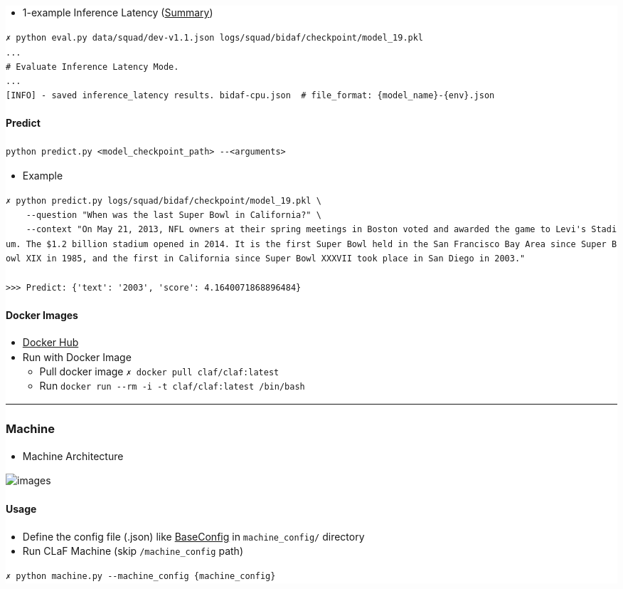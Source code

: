- 1-example Inference Latency ([Summary](docs/_build/html/reports/summary.html))

```
✗ python eval.py data/squad/dev-v1.1.json logs/squad/bidaf/checkpoint/model_19.pkl
...
# Evaluate Inference Latency Mode.
...
[INFO] - saved inference_latency results. bidaf-cpu.json  # file_format: {model_name}-{env}.json
```

#### Predict

```
python predict.py <model_checkpoint_path> --<arguments>
```

- Example

```
✗ python predict.py logs/squad/bidaf/checkpoint/model_19.pkl \
    --question "When was the last Super Bowl in California?" \
    --context "On May 21, 2013, NFL owners at their spring meetings in Boston voted and awarded the game to Levi's Stadium. The $1.2 billion stadium opened in 2014. It is the first Super Bowl held in the San Francisco Bay Area since Super Bowl XIX in 1985, and the first in California since Super Bowl XXXVII took place in San Diego in 2003."

>>> Predict: {'text': '2003', 'score': 4.1640071868896484}
```

#### Docker Images

- [Docker Hub](https://hub.docker.com/u/claf)
- Run with Docker Image
    - Pull docker image
        ```✗ docker pull claf/claf:latest```
    - Run 
        ``` docker run --rm -i -t claf/claf:latest /bin/bash ```


---


### Machine

- Machine Architecture


![images](images/claf-machine.001.png)

#### Usage

- Define the config file (.json) like [BaseConfig](#baseconfig) in `machine_config/` directory
- Run CLaF Machine (skip `/machine_config` path)


```
✗ python machine.py --machine_config {machine_config}
```
